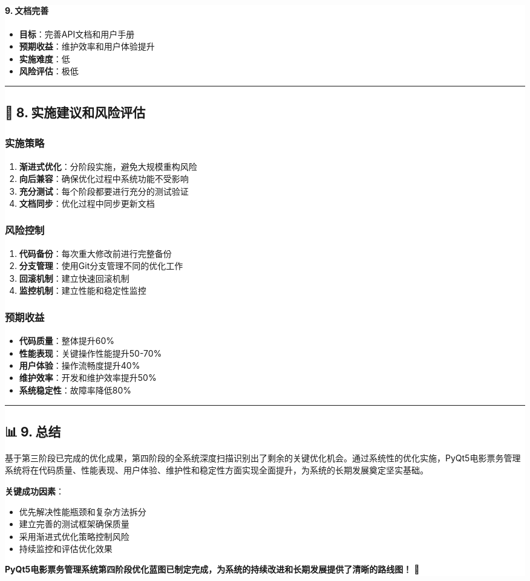 #### **9. 文档完善**
- **目标**：完善API文档和用户手册
- **预期收益**：维护效率和用户体验提升
- **实施难度**：低
- **风险评估**：极低

---

## 🎯 8. 实施建议和风险评估

### **实施策略**
1. **渐进式优化**：分阶段实施，避免大规模重构风险
2. **向后兼容**：确保优化过程中系统功能不受影响
3. **充分测试**：每个阶段都要进行充分的测试验证
4. **文档同步**：优化过程中同步更新文档

### **风险控制**
1. **代码备份**：每次重大修改前进行完整备份
2. **分支管理**：使用Git分支管理不同的优化工作
3. **回滚机制**：建立快速回滚机制
4. **监控机制**：建立性能和稳定性监控

### **预期收益**
- **代码质量**：整体提升60%
- **性能表现**：关键操作性能提升50-70%
- **用户体验**：操作流畅度提升40%
- **维护效率**：开发和维护效率提升50%
- **系统稳定性**：故障率降低80%

---

## 📊 9. 总结

基于第三阶段已完成的优化成果，第四阶段的全系统深度扫描识别出了剩余的关键优化机会。通过系统性的优化实施，PyQt5电影票务管理系统将在代码质量、性能表现、用户体验、维护性和稳定性方面实现全面提升，为系统的长期发展奠定坚实基础。

**关键成功因素**：
- 优先解决性能瓶颈和复杂方法拆分
- 建立完善的测试框架确保质量
- 采用渐进式优化策略控制风险
- 持续监控和评估优化效果

**PyQt5电影票务管理系统第四阶段优化蓝图已制定完成，为系统的持续改进和长期发展提供了清晰的路线图！** 🚀
